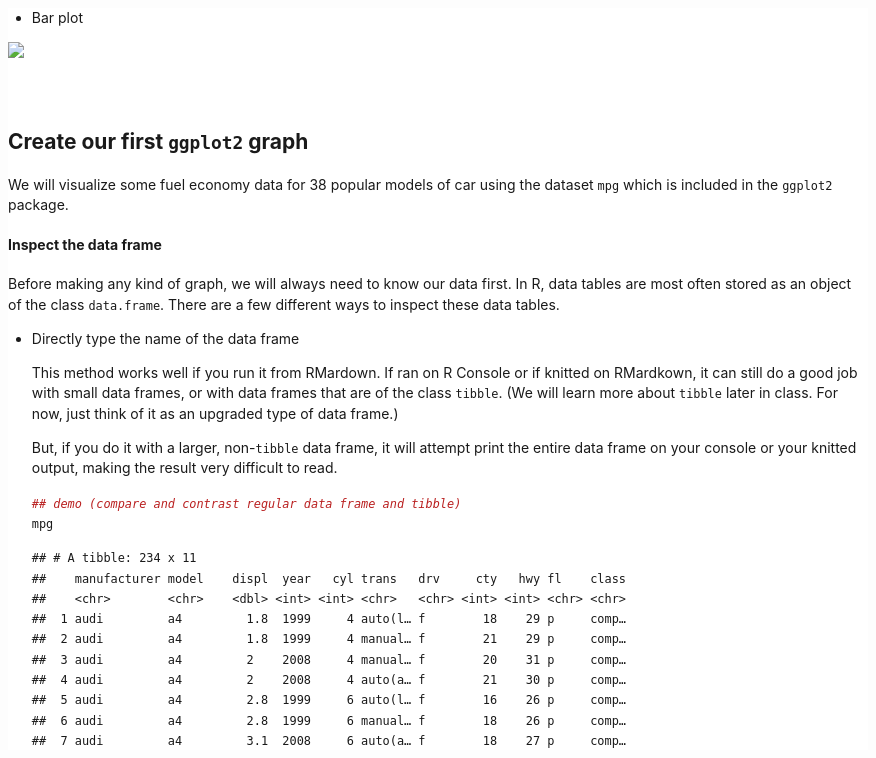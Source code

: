 -   Bar plot

![](https://github.com/nt246/NTRES6940-data-science/raw/master/misc/pre_course_survey_results_files/figure-markdown_github/unnamed-chunk-9-1.png)

<br>

Create our first `ggplot2` graph
--------------------------------

We will visualize some fuel economy data for 38 popular models of car using the dataset `mpg` which is included in the `ggplot2` package.

#### Inspect the data frame

Before making any kind of graph, we will always need to know our data first. In R, data tables are most often stored as an object of the class `data.frame`. There are a few different ways to inspect these data tables.

-   Directly type the name of the data frame

    This method works well if you run it from RMardown. If ran on R Console or if knitted on RMardkown, it can still do a good job with small data frames, or with data frames that are of the class `tibble`. (We will learn more about `tibble` later in class. For now, just think of it as an upgraded type of data frame.)

    But, if you do it with a larger, non-`tibble` data frame, it will attempt print the entire data frame on your console or your knitted output, making the result very difficult to read.

    ``` r
    ## demo (compare and contrast regular data frame and tibble)
    mpg
    ```

        ## # A tibble: 234 x 11
        ##    manufacturer model    displ  year   cyl trans   drv     cty   hwy fl    class
        ##    <chr>        <chr>    <dbl> <int> <int> <chr>   <chr> <int> <int> <chr> <chr>
        ##  1 audi         a4         1.8  1999     4 auto(l… f        18    29 p     comp…
        ##  2 audi         a4         1.8  1999     4 manual… f        21    29 p     comp…
        ##  3 audi         a4         2    2008     4 manual… f        20    31 p     comp…
        ##  4 audi         a4         2    2008     4 auto(a… f        21    30 p     comp…
        ##  5 audi         a4         2.8  1999     6 auto(l… f        16    26 p     comp…
        ##  6 audi         a4         2.8  1999     6 manual… f        18    26 p     comp…
        ##  7 audi         a4         3.1  2008     6 auto(a… f        18    27 p     comp…